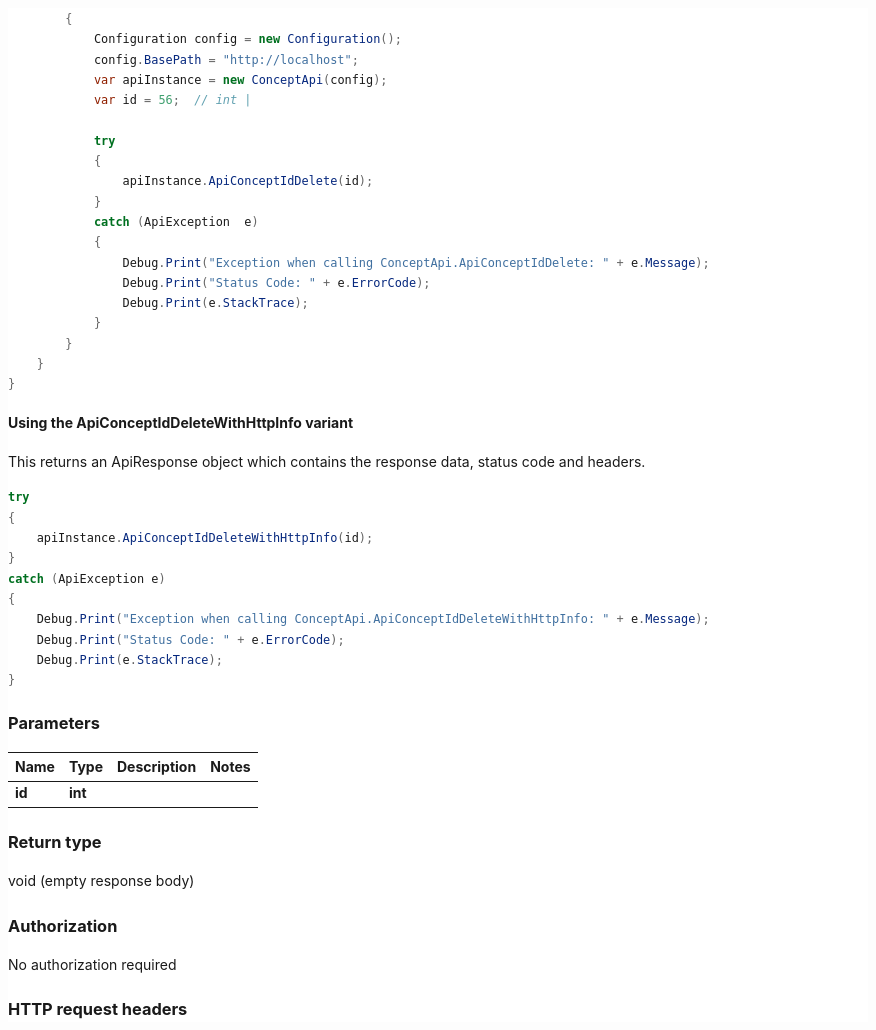 ```csharp
        {
            Configuration config = new Configuration();
            config.BasePath = "http://localhost";
            var apiInstance = new ConceptApi(config);
            var id = 56;  // int | 

            try
            {
                apiInstance.ApiConceptIdDelete(id);
            }
            catch (ApiException  e)
            {
                Debug.Print("Exception when calling ConceptApi.ApiConceptIdDelete: " + e.Message);
                Debug.Print("Status Code: " + e.ErrorCode);
                Debug.Print(e.StackTrace);
            }
        }
    }
}
```

#### Using the ApiConceptIdDeleteWithHttpInfo variant
This returns an ApiResponse object which contains the response data, status code and headers.

```csharp
try
{
    apiInstance.ApiConceptIdDeleteWithHttpInfo(id);
}
catch (ApiException e)
{
    Debug.Print("Exception when calling ConceptApi.ApiConceptIdDeleteWithHttpInfo: " + e.Message);
    Debug.Print("Status Code: " + e.ErrorCode);
    Debug.Print(e.StackTrace);
}
```

### Parameters

| Name | Type | Description | Notes |
|------|------|-------------|-------|
| **id** | **int** |  |  |

### Return type

void (empty response body)

### Authorization

No authorization required

### HTTP request headers
